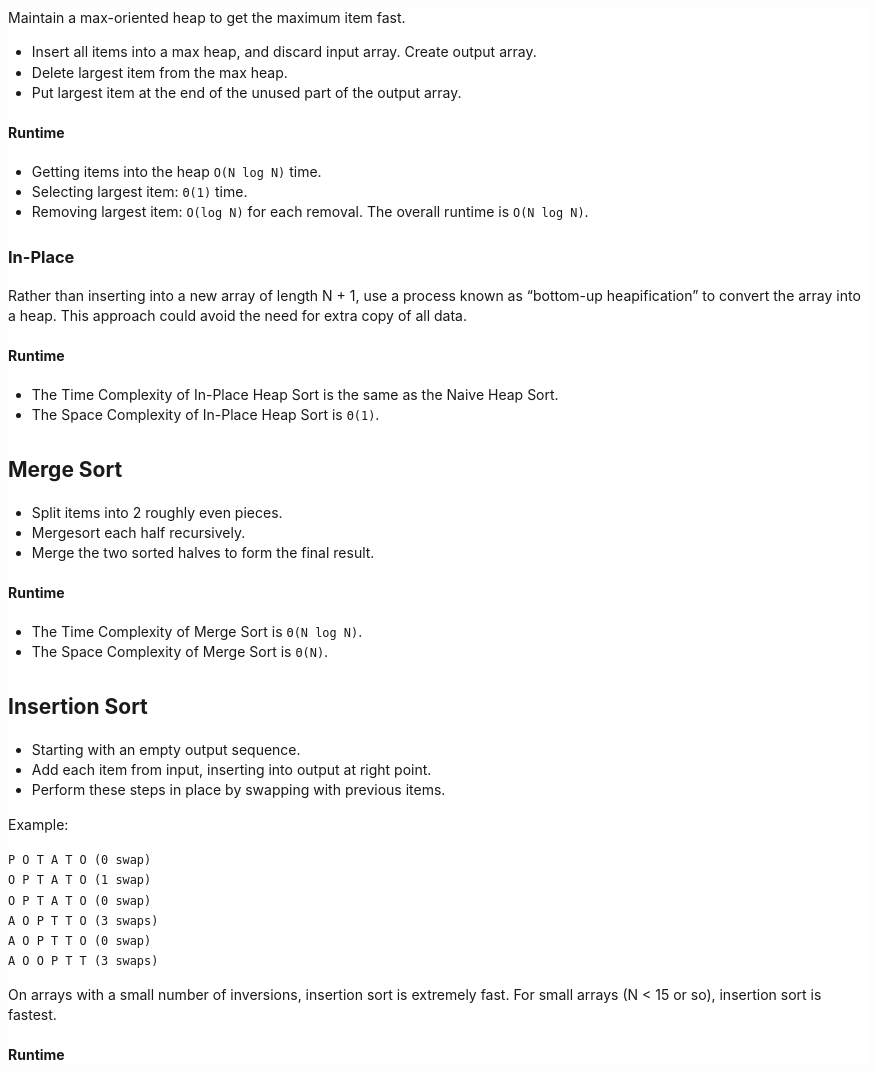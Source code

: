 Maintain a max-oriented heap to get the maximum item fast.
* Insert all items into a max heap, and discard input array. Create output array.
* Delete largest item from the max heap.
* Put largest item at the end of the unused part of the output array.

#### Runtime

*  Getting items into the heap `O(N log N)` time.
*  Selecting largest item: `Θ(1)` time.
*  Removing largest item: `O(log N)` for each removal.
The overall runtime is `O(N log N)`.

### In-Place

Rather than inserting into a new array of length N + 1, use a process known as “bottom-up heapification” to convert the array into a heap. This approach could avoid the need for extra copy of all data.

#### Runtime

- The Time Complexity of In-Place Heap Sort is the same as the Naive Heap Sort.
- The Space Complexity of In-Place Heap Sort is `Θ(1)`.

## Merge Sort

-   Split items into 2 roughly even pieces.
-   Mergesort each half recursively.
-   Merge the two sorted halves to form the final result.

#### Runtime

- The Time Complexity of Merge Sort is `Θ(N log N)`.
- The Space Complexity of Merge Sort is `Θ(N)`.

## Insertion Sort

-   Starting with an empty output sequence.
-   Add each item from input, inserting into output at right point.
-   Perform these steps in place by swapping with previous items.

Example:
```
P O T A T O (0 swap)
O P T A T O (1 swap)
O P T A T O (0 swap)
A O P T T O (3 swaps)
A O P T T O (0 swap)
A O O P T T (3 swaps)
```

On arrays with a small number of inversions, insertion sort is extremely fast.
For small arrays (N < 15 or so), insertion sort is fastest.

#### Runtime
